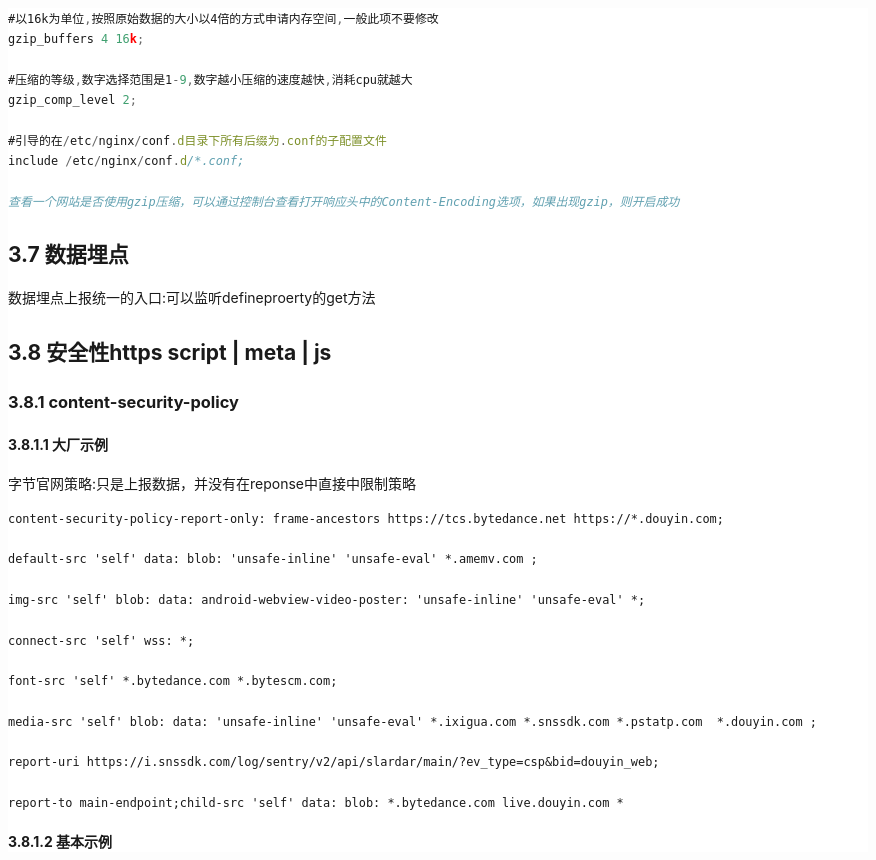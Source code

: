 ```js
#以16k为单位,按照原始数据的大小以4倍的方式申请内存空间,一般此项不要修改
gzip_buffers 4 16k;
  
#压缩的等级,数字选择范围是1-9,数字越小压缩的速度越快,消耗cpu就越大
gzip_comp_level 2;
  
#引导的在/etc/nginx/conf.d目录下所有后缀为.conf的子配置文件
include /etc/nginx/conf.d/*.conf;

查看一个网站是否使用gzip压缩，可以通过控制台查看打开响应头中的Content-Encoding选项，如果出现gzip，则开启成功
```



## 3.7 数据埋点

数据埋点上报统一的入口:可以监听defineproerty的get方法





## 3.8 安全性https script | meta | js



### 3.8.1 content-security-policy

#### 3.8.1.1 大厂示例

字节官网策略:只是上报数据，并没有在reponse中直接中限制策略

```
content-security-policy-report-only: frame-ancestors https://tcs.bytedance.net https://*.douyin.com;

default-src 'self' data: blob: 'unsafe-inline' 'unsafe-eval' *.amemv.com ;

img-src 'self' blob: data: android-webview-video-poster: 'unsafe-inline' 'unsafe-eval' *;

connect-src 'self' wss: *;

font-src 'self' *.bytedance.com *.bytescm.com;

media-src 'self' blob: data: 'unsafe-inline' 'unsafe-eval' *.ixigua.com *.snssdk.com *.pstatp.com  *.douyin.com ;

report-uri https://i.snssdk.com/log/sentry/v2/api/slardar/main/?ev_type=csp&bid=douyin_web;

report-to main-endpoint;child-src 'self' data: blob: *.bytedance.com live.douyin.com *
```



#### 3.8.1.2 基本示例
